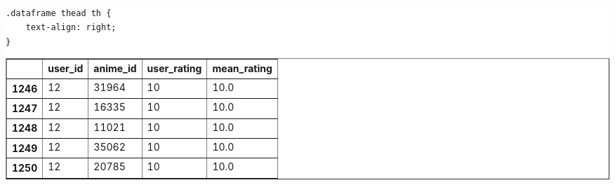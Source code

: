     .dataframe thead th {
        text-align: right;
    }
</style>
<table border="1" class="dataframe">
  <thead>
    <tr style="text-align: right;">
      <th></th>
      <th>user_id</th>
      <th>anime_id</th>
      <th>user_rating</th>
      <th>mean_rating</th>
    </tr>
  </thead>
  <tbody>
    <tr>
      <th>1246</th>
      <td>12</td>
      <td>31964</td>
      <td>10</td>
      <td>10.0</td>
    </tr>
    <tr>
      <th>1247</th>
      <td>12</td>
      <td>16335</td>
      <td>10</td>
      <td>10.0</td>
    </tr>
    <tr>
      <th>1248</th>
      <td>12</td>
      <td>11021</td>
      <td>10</td>
      <td>10.0</td>
    </tr>
    <tr>
      <th>1249</th>
      <td>12</td>
      <td>35062</td>
      <td>10</td>
      <td>10.0</td>
    </tr>
    <tr>
      <th>1250</th>
      <td>12</td>
      <td>20785</td>
      <td>10</td>
      <td>10.0</td>
    </tr>
  </tbody>
</table>
</div>
